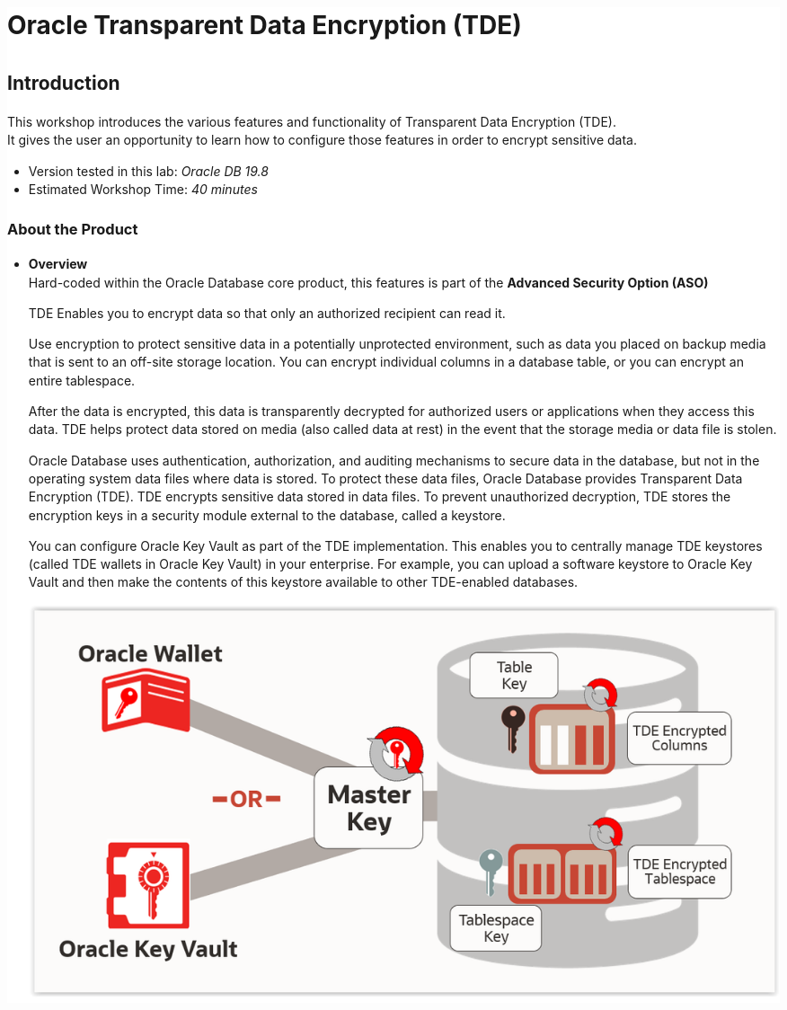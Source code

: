 # Oracle Transparent Data Encryption (TDE)

## Introduction
This workshop introduces the various features and functionality of Transparent Data Encryption (TDE).<br>
It gives the user an opportunity to learn how to configure those features in order to encrypt sensitive data.

- Version tested in this lab: *Oracle DB 19.8*
- Estimated Workshop Time: *40 minutes*

### About the Product
- **Overview**<br>
    Hard-coded within the Oracle Database core product, this features is part of the **Advanced Security Option (ASO)**

    TDE Enables you to encrypt data so that only an authorized recipient can read it.

    Use encryption to protect sensitive data in a potentially unprotected environment, such as data you placed on backup media that is sent to an off-site storage location. You can encrypt individual columns in a database table, or you can encrypt an entire tablespace.
    
    After the data is encrypted, this data is transparently decrypted for authorized users or applications when they access this data. TDE helps protect data stored on media (also called data at rest) in the event that the storage media or data file is stolen.
    
    Oracle Database uses authentication, authorization, and auditing mechanisms to secure data in the database, but not in the operating system data files where data is stored. To protect these data files, Oracle Database provides Transparent Data Encryption (TDE). TDE encrypts sensitive data stored in data files. To prevent unauthorized decryption, TDE stores the encryption keys in a security module external to the database, called a keystore.
    
    You can configure Oracle Key Vault as part of the TDE implementation. This enables you to centrally manage TDE keystores (called TDE wallets in Oracle Key Vault) in your enterprise. For example, you can upload a software keystore to Oracle Key Vault and then make the contents of this keystore available to other TDE-enabled databases.

    ![](./images/aso-concept-tde.png)

